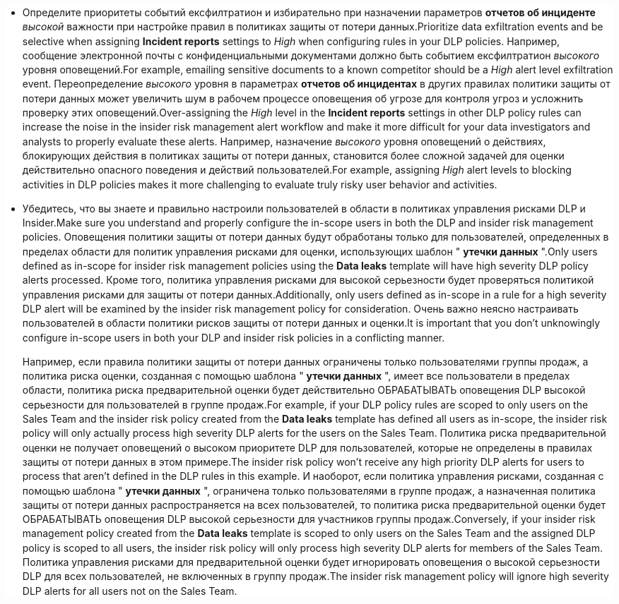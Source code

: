 - <span data-ttu-id="5d69c-142">Определите приоритеты событий ексфилтратион и избирательно при назначении параметров **отчетов об инциденте** *высокой* важности при настройке правил в политиках защиты от потери данных.</span><span class="sxs-lookup"><span data-stu-id="5d69c-142">Prioritize data exfiltration events and be selective when assigning **Incident reports** settings to *High* when configuring rules in your DLP policies.</span></span> <span data-ttu-id="5d69c-143">Например, сообщение электронной почты с конфиденциальными документами должно быть событием ексфилтратион *высокого* уровня оповещений.</span><span class="sxs-lookup"><span data-stu-id="5d69c-143">For example, emailing sensitive documents to a known competitor should be a *High* alert level exfiltration event.</span></span> <span data-ttu-id="5d69c-144">Переопределение *высокого* уровня в параметрах **отчетов об инцидентах** в других правилах политики защиты от потери данных может увеличить шум в рабочем процессе оповещения об угрозе для контроля угроз и усложнить проверку этих оповещений.</span><span class="sxs-lookup"><span data-stu-id="5d69c-144">Over-assigning the *High* level in the **Incident reports** settings in other DLP policy rules can increase the noise in the insider risk management alert workflow and make it more difficult for your data investigators and analysts to properly evaluate these alerts.</span></span> <span data-ttu-id="5d69c-145">Например, назначение *высокого* уровня оповещений о действиях, блокирующих действия в политиках защиты от потери данных, становится более сложной задачей для оценки действительно опасного поведения и действий пользователей.</span><span class="sxs-lookup"><span data-stu-id="5d69c-145">For example, assigning *High* alert levels to blocking activities in DLP policies makes it more challenging to evaluate truly risky user behavior and activities.</span></span>
- <span data-ttu-id="5d69c-146">Убедитесь, что вы знаете и правильно настроили пользователей в области в политиках управления рисками DLP и Insider.</span><span class="sxs-lookup"><span data-stu-id="5d69c-146">Make sure you understand and properly configure the in-scope users in both the DLP and insider risk management policies.</span></span> <span data-ttu-id="5d69c-147">Оповещения политики защиты от потери данных будут обработаны только для пользователей, определенных в пределах области для политик управления рисками для оценки, использующих шаблон " **утечки данных** ".</span><span class="sxs-lookup"><span data-stu-id="5d69c-147">Only users defined as in-scope for insider risk management policies using the **Data leaks** template will have high severity DLP policy alerts processed.</span></span> <span data-ttu-id="5d69c-148">Кроме того, политика управления рисками для высокой серьезности будет проверяться политикой управления рисками для защиты от потери данных.</span><span class="sxs-lookup"><span data-stu-id="5d69c-148">Additionally, only users defined as in-scope in a rule for a high severity DLP alert will be examined by the insider risk management policy for consideration.</span></span> <span data-ttu-id="5d69c-149">Очень важно неясно настраивать пользователей в области политики рисков защиты от потери данных и оценки.</span><span class="sxs-lookup"><span data-stu-id="5d69c-149">It is important that you don’t unknowingly configure in-scope users in both your DLP and insider risk policies in a conflicting manner.</span></span>

     <span data-ttu-id="5d69c-150">Например, если правила политики защиты от потери данных ограничены только пользователями группы продаж, а политика риска оценки, созданная с помощью шаблона " **утечки данных** ", имеет все пользователи в пределах области, политика риска предварительной оценки будет действительно ОБРАБАТЫВАТЬ оповещения DLP высокой серьезности для пользователей в группе продаж.</span><span class="sxs-lookup"><span data-stu-id="5d69c-150">For example, if your DLP policy rules are scoped to only users on the Sales Team and the insider risk policy created from the **Data leaks** template has defined all users as in-scope, the insider risk policy will only actually process high severity DLP alerts for the users on the Sales Team.</span></span> <span data-ttu-id="5d69c-151">Политика риска предварительной оценки не получает оповещений о высоком приоритете DLP для пользователей, которые не определены в правилах защиты от потери данных в этом примере.</span><span class="sxs-lookup"><span data-stu-id="5d69c-151">The insider risk policy won’t receive any high priority DLP alerts for users to process that aren’t defined in the DLP rules in this example.</span></span> <span data-ttu-id="5d69c-152">И наоборот, если политика управления рисками, созданная с помощью шаблона " **утечки данных** ", ограничена только пользователями в группе продаж, а назначенная политика защиты от потери данных распространяется на всех пользователей, то политика риска предварительной оценки будет ОБРАБАТЫВАТЬ оповещения DLP высокой серьезности для участников группы продаж.</span><span class="sxs-lookup"><span data-stu-id="5d69c-152">Conversely, if your insider risk management policy created from the **Data leaks** template is scoped to only users on the Sales Team and the assigned DLP policy is scoped to all users, the insider risk policy will only process high severity DLP alerts for members of the Sales Team.</span></span> <span data-ttu-id="5d69c-153">Политика управления рисками для предварительной оценки будет игнорировать оповещения о высокой серьезности DLP для всех пользователей, не включенных в группу продаж.</span><span class="sxs-lookup"><span data-stu-id="5d69c-153">The insider risk management policy will ignore high severity DLP alerts for all users not on the Sales Team.</span></span>
